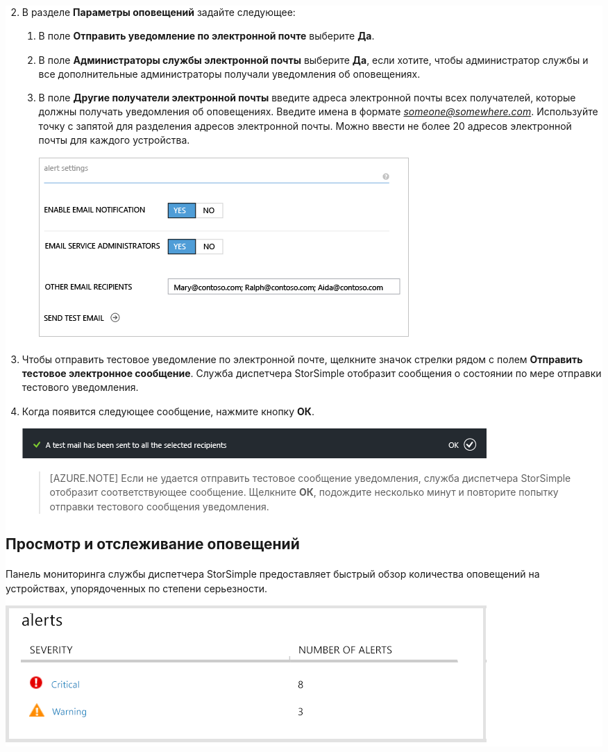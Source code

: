 2. В разделе **Параметры оповещений** задайте следующее:

    1. В поле **Отправить уведомление по электронной почте** выберите **Да**.

    2. В поле **Администраторы службы электронной почты** выберите **Да**, если хотите, чтобы администратор службы и все дополнительные администраторы получали уведомления об оповещениях.

    3. В поле **Другие получатели электронной почты** введите адреса электронной почты всех получателей, которые должны получать уведомления об оповещениях. Введите имена в формате *someone@somewhere.com*. Используйте точку с запятой для разделения адресов электронной почты. Можно ввести не более 20 адресов электронной почты для каждого устройства.

        ![Настройка уведомлений об оповещениях](./media/storsimple-manage-alerts/AlertNotify.png)

3. Чтобы отправить тестовое уведомление по электронной почте, щелкните значок стрелки рядом с полем **Отправить тестовое электронное сообщение**. Служба диспетчера StorSimple отобразит сообщения о состоянии по мере отправки тестового уведомления.

4. Когда появится следующее сообщение, нажмите кнопку **ОК**.

    ![Отправленное электронное письмо с тестовым уведомлением об оповещении](./media/storsimple-manage-alerts/HCS_AlertNotificationConfig3.png)

    >[AZURE.NOTE] Если не удается отправить тестовое сообщение уведомления, служба диспетчера StorSimple отобразит соответствующее сообщение. Щелкните **ОК**, подождите несколько минут и повторите попытку отправки тестового сообщения уведомления.

## Просмотр и отслеживание оповещений

Панель мониторинга службы диспетчера StorSimple предоставляет быстрый обзор количества оповещений на устройствах, упорядоченных по степени серьезности.

![Панель мониторинга оповещений](./media/storsimple-manage-alerts/admin_alerts_dashboard.png)

